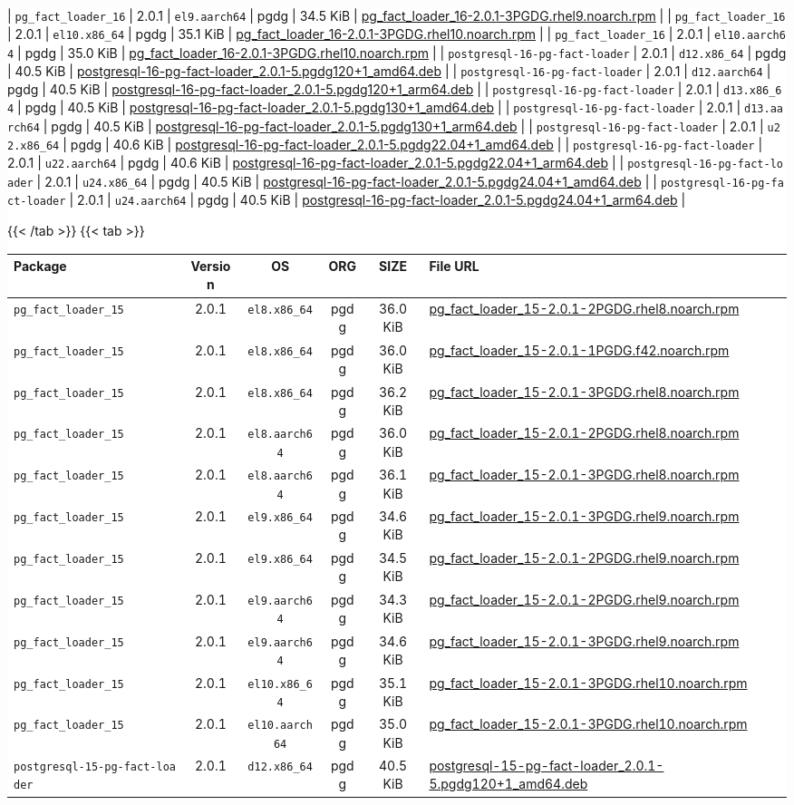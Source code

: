 | `pg_fact_loader_16` | 2.0.1 | `el9.aarch64` | pgdg | 34.5 KiB | [pg_fact_loader_16-2.0.1-3PGDG.rhel9.noarch.rpm](https://download.postgresql.org/pub/repos/yum/16/redhat/rhel-9-aarch64/pg_fact_loader_16-2.0.1-3PGDG.rhel9.noarch.rpm) |
| `pg_fact_loader_16` | 2.0.1 | `el10.x86_64` | pgdg | 35.1 KiB | [pg_fact_loader_16-2.0.1-3PGDG.rhel10.noarch.rpm](https://download.postgresql.org/pub/repos/yum/16/redhat/rhel-10-x86_64/pg_fact_loader_16-2.0.1-3PGDG.rhel10.noarch.rpm) |
| `pg_fact_loader_16` | 2.0.1 | `el10.aarch64` | pgdg | 35.0 KiB | [pg_fact_loader_16-2.0.1-3PGDG.rhel10.noarch.rpm](https://download.postgresql.org/pub/repos/yum/16/redhat/rhel-10-aarch64/pg_fact_loader_16-2.0.1-3PGDG.rhel10.noarch.rpm) |
| `postgresql-16-pg-fact-loader` | 2.0.1 | `d12.x86_64` | pgdg | 40.5 KiB | [postgresql-16-pg-fact-loader_2.0.1-5.pgdg120+1_amd64.deb](https://apt.postgresql.org/pub/repos/apt/pool/main/p/pg-fact-loader/postgresql-16-pg-fact-loader_2.0.1-5.pgdg120+1_amd64.deb) |
| `postgresql-16-pg-fact-loader` | 2.0.1 | `d12.aarch64` | pgdg | 40.5 KiB | [postgresql-16-pg-fact-loader_2.0.1-5.pgdg120+1_arm64.deb](https://apt.postgresql.org/pub/repos/apt/pool/main/p/pg-fact-loader/postgresql-16-pg-fact-loader_2.0.1-5.pgdg120+1_arm64.deb) |
| `postgresql-16-pg-fact-loader` | 2.0.1 | `d13.x86_64` | pgdg | 40.5 KiB | [postgresql-16-pg-fact-loader_2.0.1-5.pgdg130+1_amd64.deb](https://apt.postgresql.org/pub/repos/apt/pool/main/p/pg-fact-loader/postgresql-16-pg-fact-loader_2.0.1-5.pgdg130+1_amd64.deb) |
| `postgresql-16-pg-fact-loader` | 2.0.1 | `d13.aarch64` | pgdg | 40.5 KiB | [postgresql-16-pg-fact-loader_2.0.1-5.pgdg130+1_arm64.deb](https://apt.postgresql.org/pub/repos/apt/pool/main/p/pg-fact-loader/postgresql-16-pg-fact-loader_2.0.1-5.pgdg130+1_arm64.deb) |
| `postgresql-16-pg-fact-loader` | 2.0.1 | `u22.x86_64` | pgdg | 40.6 KiB | [postgresql-16-pg-fact-loader_2.0.1-5.pgdg22.04+1_amd64.deb](https://apt.postgresql.org/pub/repos/apt/pool/main/p/pg-fact-loader/postgresql-16-pg-fact-loader_2.0.1-5.pgdg22.04+1_amd64.deb) |
| `postgresql-16-pg-fact-loader` | 2.0.1 | `u22.aarch64` | pgdg | 40.6 KiB | [postgresql-16-pg-fact-loader_2.0.1-5.pgdg22.04+1_arm64.deb](https://apt.postgresql.org/pub/repos/apt/pool/main/p/pg-fact-loader/postgresql-16-pg-fact-loader_2.0.1-5.pgdg22.04+1_arm64.deb) |
| `postgresql-16-pg-fact-loader` | 2.0.1 | `u24.x86_64` | pgdg | 40.5 KiB | [postgresql-16-pg-fact-loader_2.0.1-5.pgdg24.04+1_amd64.deb](https://apt.postgresql.org/pub/repos/apt/pool/main/p/pg-fact-loader/postgresql-16-pg-fact-loader_2.0.1-5.pgdg24.04+1_amd64.deb) |
| `postgresql-16-pg-fact-loader` | 2.0.1 | `u24.aarch64` | pgdg | 40.5 KiB | [postgresql-16-pg-fact-loader_2.0.1-5.pgdg24.04+1_arm64.deb](https://apt.postgresql.org/pub/repos/apt/pool/main/p/pg-fact-loader/postgresql-16-pg-fact-loader_2.0.1-5.pgdg24.04+1_arm64.deb) |

{{< /tab >}}
{{< tab >}}

| **Package** | **Version** | **OS** | **ORG** | **SIZE** | **File URL** |
|:------------|:-----------:|:------:|:-------:|:--------:|:--------------|
| `pg_fact_loader_15` | 2.0.1 | `el8.x86_64` | pgdg | 36.0 KiB | [pg_fact_loader_15-2.0.1-2PGDG.rhel8.noarch.rpm](https://download.postgresql.org/pub/repos/yum/15/redhat/rhel-8-x86_64/pg_fact_loader_15-2.0.1-2PGDG.rhel8.noarch.rpm) |
| `pg_fact_loader_15` | 2.0.1 | `el8.x86_64` | pgdg | 36.0 KiB | [pg_fact_loader_15-2.0.1-1PGDG.f42.noarch.rpm](https://download.postgresql.org/pub/repos/yum/15/redhat/rhel-8-x86_64/pg_fact_loader_15-2.0.1-1PGDG.f42.noarch.rpm) |
| `pg_fact_loader_15` | 2.0.1 | `el8.x86_64` | pgdg | 36.2 KiB | [pg_fact_loader_15-2.0.1-3PGDG.rhel8.noarch.rpm](https://download.postgresql.org/pub/repos/yum/15/redhat/rhel-8-x86_64/pg_fact_loader_15-2.0.1-3PGDG.rhel8.noarch.rpm) |
| `pg_fact_loader_15` | 2.0.1 | `el8.aarch64` | pgdg | 36.0 KiB | [pg_fact_loader_15-2.0.1-2PGDG.rhel8.noarch.rpm](https://download.postgresql.org/pub/repos/yum/15/redhat/rhel-8-aarch64/pg_fact_loader_15-2.0.1-2PGDG.rhel8.noarch.rpm) |
| `pg_fact_loader_15` | 2.0.1 | `el8.aarch64` | pgdg | 36.1 KiB | [pg_fact_loader_15-2.0.1-3PGDG.rhel8.noarch.rpm](https://download.postgresql.org/pub/repos/yum/15/redhat/rhel-8-aarch64/pg_fact_loader_15-2.0.1-3PGDG.rhel8.noarch.rpm) |
| `pg_fact_loader_15` | 2.0.1 | `el9.x86_64` | pgdg | 34.6 KiB | [pg_fact_loader_15-2.0.1-3PGDG.rhel9.noarch.rpm](https://download.postgresql.org/pub/repos/yum/15/redhat/rhel-9-x86_64/pg_fact_loader_15-2.0.1-3PGDG.rhel9.noarch.rpm) |
| `pg_fact_loader_15` | 2.0.1 | `el9.x86_64` | pgdg | 34.5 KiB | [pg_fact_loader_15-2.0.1-2PGDG.rhel9.noarch.rpm](https://download.postgresql.org/pub/repos/yum/15/redhat/rhel-9-x86_64/pg_fact_loader_15-2.0.1-2PGDG.rhel9.noarch.rpm) |
| `pg_fact_loader_15` | 2.0.1 | `el9.aarch64` | pgdg | 34.3 KiB | [pg_fact_loader_15-2.0.1-2PGDG.rhel9.noarch.rpm](https://download.postgresql.org/pub/repos/yum/15/redhat/rhel-9-aarch64/pg_fact_loader_15-2.0.1-2PGDG.rhel9.noarch.rpm) |
| `pg_fact_loader_15` | 2.0.1 | `el9.aarch64` | pgdg | 34.6 KiB | [pg_fact_loader_15-2.0.1-3PGDG.rhel9.noarch.rpm](https://download.postgresql.org/pub/repos/yum/15/redhat/rhel-9-aarch64/pg_fact_loader_15-2.0.1-3PGDG.rhel9.noarch.rpm) |
| `pg_fact_loader_15` | 2.0.1 | `el10.x86_64` | pgdg | 35.1 KiB | [pg_fact_loader_15-2.0.1-3PGDG.rhel10.noarch.rpm](https://download.postgresql.org/pub/repos/yum/15/redhat/rhel-10-x86_64/pg_fact_loader_15-2.0.1-3PGDG.rhel10.noarch.rpm) |
| `pg_fact_loader_15` | 2.0.1 | `el10.aarch64` | pgdg | 35.0 KiB | [pg_fact_loader_15-2.0.1-3PGDG.rhel10.noarch.rpm](https://download.postgresql.org/pub/repos/yum/15/redhat/rhel-10-aarch64/pg_fact_loader_15-2.0.1-3PGDG.rhel10.noarch.rpm) |
| `postgresql-15-pg-fact-loader` | 2.0.1 | `d12.x86_64` | pgdg | 40.5 KiB | [postgresql-15-pg-fact-loader_2.0.1-5.pgdg120+1_amd64.deb](https://apt.postgresql.org/pub/repos/apt/pool/main/p/pg-fact-loader/postgresql-15-pg-fact-loader_2.0.1-5.pgdg120+1_amd64.deb) |